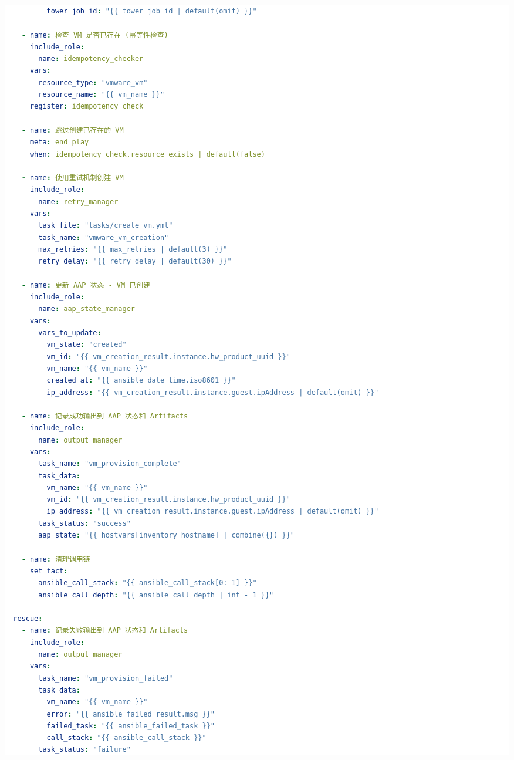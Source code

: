 ```yaml
          tower_job_id: "{{ tower_job_id | default(omit) }}"

    - name: 检查 VM 是否已存在 (幂等性检查)
      include_role:
        name: idempotency_checker
      vars:
        resource_type: "vmware_vm"
        resource_name: "{{ vm_name }}"
      register: idempotency_check

    - name: 跳过创建已存在的 VM
      meta: end_play
      when: idempotency_check.resource_exists | default(false)

    - name: 使用重试机制创建 VM
      include_role:
        name: retry_manager
      vars:
        task_file: "tasks/create_vm.yml"
        task_name: "vmware_vm_creation"
        max_retries: "{{ max_retries | default(3) }}"
        retry_delay: "{{ retry_delay | default(30) }}"

    - name: 更新 AAP 状态 - VM 已创建
      include_role:
        name: aap_state_manager
      vars:
        vars_to_update:
          vm_state: "created"
          vm_id: "{{ vm_creation_result.instance.hw_product_uuid }}"
          vm_name: "{{ vm_name }}"
          created_at: "{{ ansible_date_time.iso8601 }}"
          ip_address: "{{ vm_creation_result.instance.guest.ipAddress | default(omit) }}"

    - name: 记录成功输出到 AAP 状态和 Artifacts
      include_role:
        name: output_manager
      vars:
        task_name: "vm_provision_complete"
        task_data:
          vm_name: "{{ vm_name }}"
          vm_id: "{{ vm_creation_result.instance.hw_product_uuid }}"
          ip_address: "{{ vm_creation_result.instance.guest.ipAddress | default(omit) }}"
        task_status: "success"
        aap_state: "{{ hostvars[inventory_hostname] | combine({}) }}"

    - name: 清理调用链
      set_fact:
        ansible_call_stack: "{{ ansible_call_stack[0:-1] }}"
        ansible_call_depth: "{{ ansible_call_depth | int - 1 }}"

  rescue:
    - name: 记录失败输出到 AAP 状态和 Artifacts
      include_role:
        name: output_manager
      vars:
        task_name: "vm_provision_failed"
        task_data:
          vm_name: "{{ vm_name }}"
          error: "{{ ansible_failed_result.msg }}"
          failed_task: "{{ ansible_failed_task }}"
          call_stack: "{{ ansible_call_stack }}"
        task_status: "failure"
```